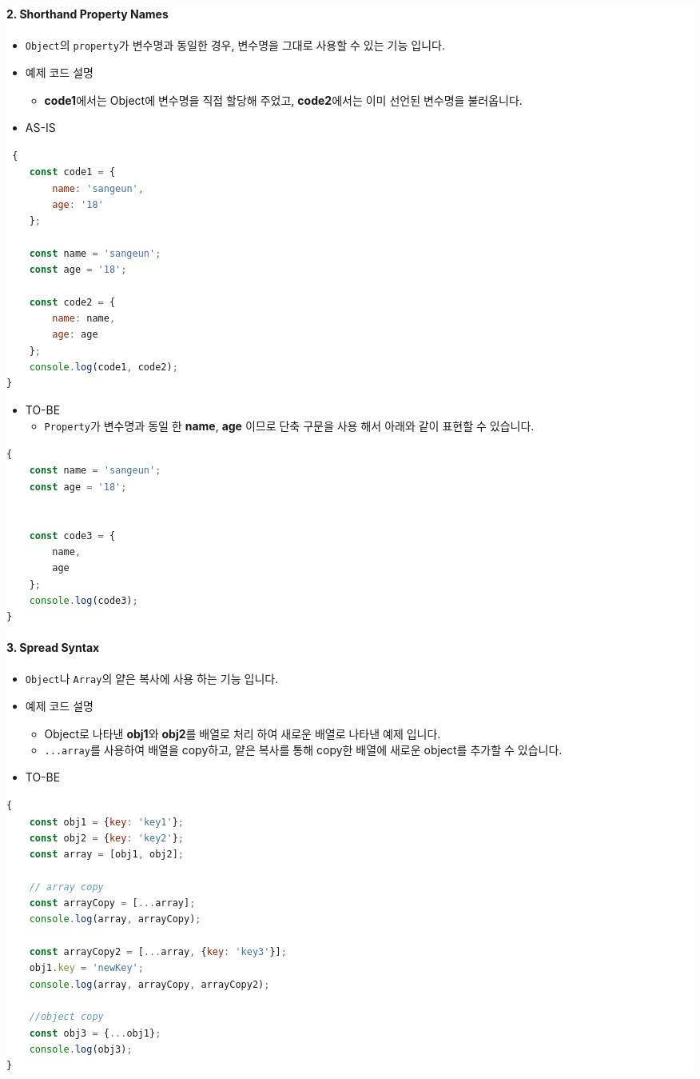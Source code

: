 #### 2. Shorthand Property Names
- `Object`의 `property`가 변수명과 동일한 경우, 변수명을 그대로 사용할 수 있는 기능 입니다.
- 예제 코드 설명
  - **code1**에서는 Object에 변수명을 직접 할당해 주었고, **code2**에서는 이미 선언된 변수명을 불러옵니다. 
  
- AS-IS
```javascript
 {
    const code1 = {
        name: 'sangeun',
        age: '18'
    };
   
    const name = 'sangeun';
    const age = '18';

    const code2 = {
        name: name,
        age: age
    };
    console.log(code1, code2);
}
```

- TO-BE
  - `Property`가 변수명과 동일 한 **name**, **age** 이므로 단축 구문을 사용 해서 아래와 같이 표현할 수 있습니다.
```javascript
{
    const name = 'sangeun';
    const age = '18';
    

    const code3 = {
        name,
        age
    };
    console.log(code3);
}
```


#### 3. Spread Syntax
- `Object`나 `Array`의 얕은 복사에 사용 하는 기능 입니다.
- 예제 코드 설명
  - Object로 나타낸 **obj1**와 **obj2**를 배열로 처리 하여 새로운 배열로 나타낸 예제 입니다.
  - `...array`를 사용하여 배열을 copy하고, 얕은 복사를 통해 copy한 배열에 새로운 object를 추가할 수 있습니다.

- TO-BE
```javascript
{
    const obj1 = {key: 'key1'};
    const obj2 = {key: 'key2'};
    const array = [obj1, obj2];

    // array copy
    const arrayCopy = [...array];
    console.log(array, arrayCopy);

    const arrayCopy2 = [...array, {key: 'key3'}];
    obj1.key = 'newKey';
    console.log(array, arrayCopy, arrayCopy2);

    //object copy
    const obj3 = {...obj1};
    console.log(obj3);
}
```